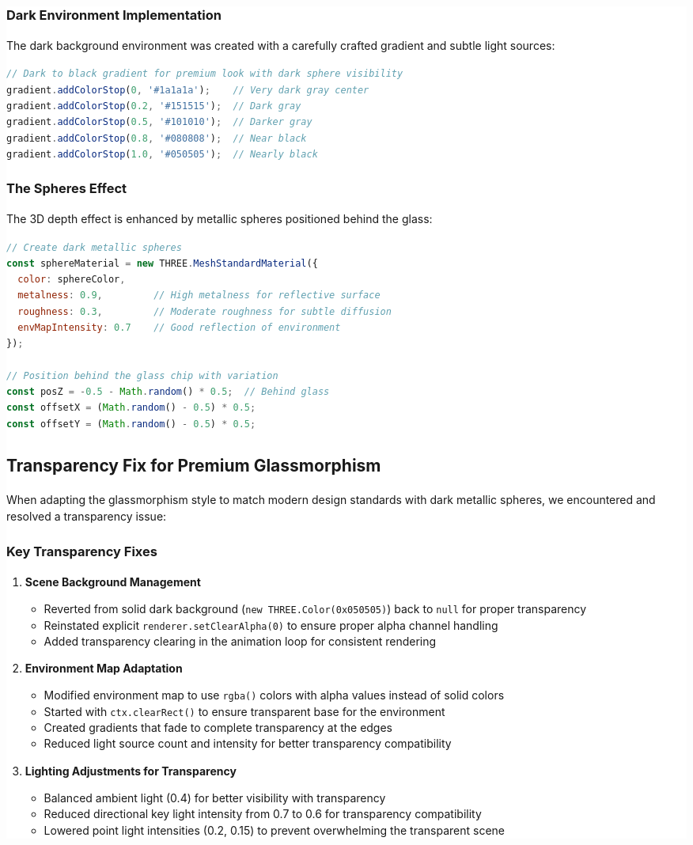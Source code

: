 ### Dark Environment Implementation

The dark background environment was created with a carefully crafted gradient and subtle light sources:

```javascript
// Dark to black gradient for premium look with dark sphere visibility
gradient.addColorStop(0, '#1a1a1a');    // Very dark gray center
gradient.addColorStop(0.2, '#151515');  // Dark gray
gradient.addColorStop(0.5, '#101010');  // Darker gray
gradient.addColorStop(0.8, '#080808');  // Near black
gradient.addColorStop(1.0, '#050505');  // Nearly black
```

### The Spheres Effect

The 3D depth effect is enhanced by metallic spheres positioned behind the glass:

```javascript
// Create dark metallic spheres
const sphereMaterial = new THREE.MeshStandardMaterial({
  color: sphereColor,
  metalness: 0.9,         // High metalness for reflective surface
  roughness: 0.3,         // Moderate roughness for subtle diffusion
  envMapIntensity: 0.7    // Good reflection of environment
});

// Position behind the glass chip with variation
const posZ = -0.5 - Math.random() * 0.5;  // Behind glass
const offsetX = (Math.random() - 0.5) * 0.5;
const offsetY = (Math.random() - 0.5) * 0.5;
```

## Transparency Fix for Premium Glassmorphism

When adapting the glassmorphism style to match modern design standards with dark metallic spheres, we encountered and resolved a transparency issue:

### Key Transparency Fixes

1. **Scene Background Management**
   - Reverted from solid dark background (`new THREE.Color(0x050505)`) back to `null` for proper transparency
   - Reinstated explicit `renderer.setClearAlpha(0)` to ensure proper alpha channel handling
   - Added transparency clearing in the animation loop for consistent rendering

2. **Environment Map Adaptation**
   - Modified environment map to use `rgba()` colors with alpha values instead of solid colors
   - Started with `ctx.clearRect()` to ensure transparent base for the environment
   - Created gradients that fade to complete transparency at the edges
   - Reduced light source count and intensity for better transparency compatibility

3. **Lighting Adjustments for Transparency**
   - Balanced ambient light (0.4) for better visibility with transparency
   - Reduced directional key light intensity from 0.7 to 0.6 for transparency compatibility
   - Lowered point light intensities (0.2, 0.15) to prevent overwhelming the transparent scene
